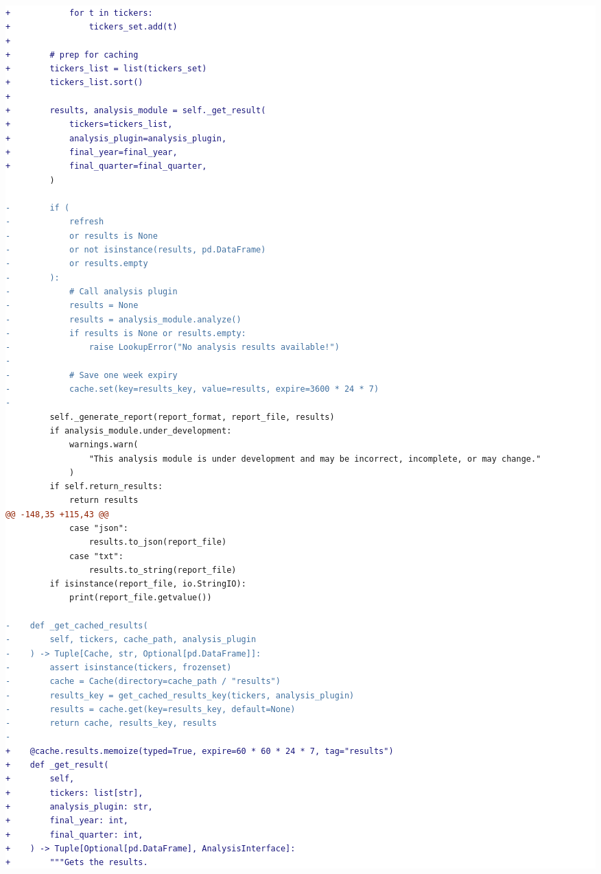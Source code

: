 ```diff
+            for t in tickers:
+                tickers_set.add(t)
+
+        # prep for caching
+        tickers_list = list(tickers_set)
+        tickers_list.sort()
+
+        results, analysis_module = self._get_result(
+            tickers=tickers_list,
+            analysis_plugin=analysis_plugin,
+            final_year=final_year,
+            final_quarter=final_quarter,
         )
 
-        if (
-            refresh
-            or results is None
-            or not isinstance(results, pd.DataFrame)
-            or results.empty
-        ):
-            # Call analysis plugin
-            results = None
-            results = analysis_module.analyze()
-            if results is None or results.empty:
-                raise LookupError("No analysis results available!")
-
-            # Save one week expiry
-            cache.set(key=results_key, value=results, expire=3600 * 24 * 7)
-
         self._generate_report(report_format, report_file, results)
         if analysis_module.under_development:
             warnings.warn(
                 "This analysis module is under development and may be incorrect, incomplete, or may change."
             )
         if self.return_results:
             return results
@@ -148,35 +115,43 @@
             case "json":
                 results.to_json(report_file)
             case "txt":
                 results.to_string(report_file)
         if isinstance(report_file, io.StringIO):
             print(report_file.getvalue())
 
-    def _get_cached_results(
-        self, tickers, cache_path, analysis_plugin
-    ) -> Tuple[Cache, str, Optional[pd.DataFrame]]:
-        assert isinstance(tickers, frozenset)
-        cache = Cache(directory=cache_path / "results")
-        results_key = get_cached_results_key(tickers, analysis_plugin)
-        results = cache.get(key=results_key, default=None)
-        return cache, results_key, results
-
+    @cache.results.memoize(typed=True, expire=60 * 60 * 24 * 7, tag="results")
+    def _get_result(
+        self,
+        tickers: list[str],
+        analysis_plugin: str,
+        final_year: int,
+        final_quarter: int,
+    ) -> Tuple[Optional[pd.DataFrame], AnalysisInterface]:
+        """Gets the results.
```
